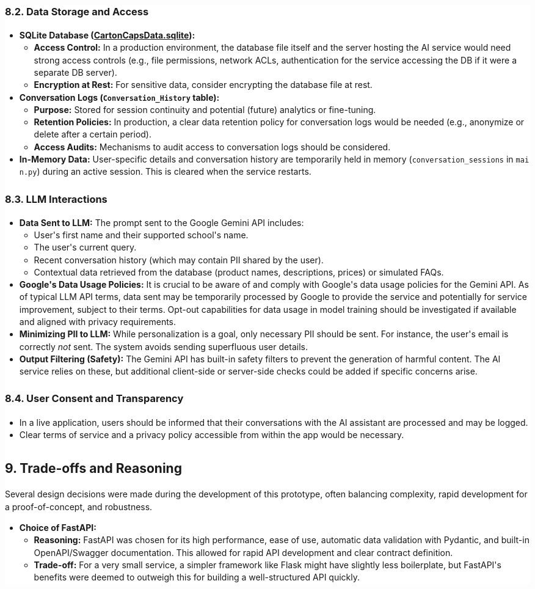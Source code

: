 ### 8.2. Data Storage and Access
*   **SQLite Database ([CartonCapsData.sqlite](mdc:goldenverba/data/CartonCapsData.sqlite)):**
    *   **Access Control:** In a production environment, the database file itself and the server hosting the AI service would need strong access controls (e.g., file permissions, network ACLs, authentication for the service accessing the DB if it were a separate DB server).
    *   **Encryption at Rest:** For sensitive data, consider encrypting the database file at rest.
*   **Conversation Logs (`Conversation_History` table):**
    *   **Purpose:** Stored for session continuity and potential (future) analytics or fine-tuning.
    *   **Retention Policies:** In production, a clear data retention policy for conversation logs would be needed (e.g., anonymize or delete after a certain period).
    *   **Access Audits:** Mechanisms to audit access to conversation logs should be considered.
*   **In-Memory Data:** User-specific details and conversation history are temporarily held in memory (`conversation_sessions` in `main.py`) during an active session. This is cleared when the service restarts.

### 8.3. LLM Interactions
*   **Data Sent to LLM:** The prompt sent to the Google Gemini API includes:
    *   User's first name and their supported school's name.
    *   The user's current query.
    *   Recent conversation history (which may contain PII shared by the user).
    *   Contextual data retrieved from the database (product names, descriptions, prices) or simulated FAQs.
*   **Google's Data Usage Policies:** It is crucial to be aware of and comply with Google's data usage policies for the Gemini API. As of typical LLM API terms, data sent may be temporarily processed by Google to provide the service and potentially for service improvement, subject to their terms. Opt-out capabilities for data usage in model training should be investigated if available and aligned with privacy requirements.
*   **Minimizing PII to LLM:** While personalization is a goal, only necessary PII should be sent. For instance, the user's email is correctly *not* sent. The system avoids sending superfluous user details.
*   **Output Filtering (Safety):** The Gemini API has built-in safety filters to prevent the generation of harmful content. The AI service relies on these, but additional client-side or server-side checks could be added if specific concerns arise.

### 8.4. User Consent and Transparency
*   In a live application, users should be informed that their conversations with the AI assistant are processed and may be logged.
*   Clear terms of service and a privacy policy accessible from within the app would be necessary.

## 9. Trade-offs and Reasoning

Several design decisions were made during the development of this prototype, often balancing complexity, rapid development for a proof-of-concept, and robustness.

*   **Choice of FastAPI:**
    *   **Reasoning:** FastAPI was chosen for its high performance, ease of use, automatic data validation with Pydantic, and built-in OpenAPI/Swagger documentation. This allowed for rapid API development and clear contract definition.
    *   **Trade-off:** For a very small service, a simpler framework like Flask might have slightly less boilerplate, but FastAPI's benefits were deemed to outweigh this for building a well-structured API quickly.
